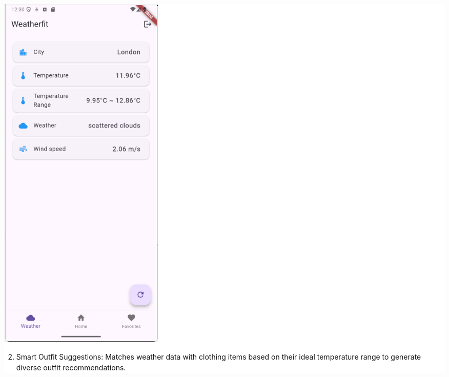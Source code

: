 <img src="https://github.com/hml1688/weatherfit/blob/main/docs/weather.png" alt="weatherscreen" style="width: 300px; height: auto;">

2) Smart Outfit Suggestions: Matches weather data with clothing items based on their ideal temperature range to generate diverse outfit recommendations.